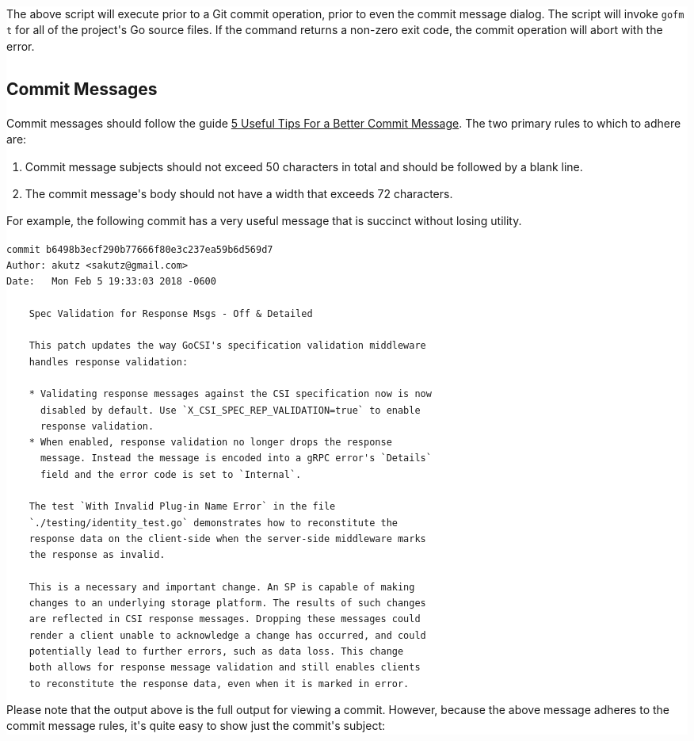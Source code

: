 The above script will execute prior to a Git commit operation, prior to even
the commit message dialog. The script will invoke `gofmt` for all of the
project's Go source files. If the command returns a non-zero exit code,
the commit operation will abort with the error.

## Commit Messages
Commit messages should follow the guide [5 Useful Tips For a Better Commit
Message](https://robots.thoughtbot.com/5-useful-tips-for-a-better-commit-message).
The two primary rules to which to adhere are:

  1. Commit message subjects should not exceed 50 characters in total and
     should be followed by a blank line.

  2. The commit message's body should not have a width that exceeds 72
     characters.

For example, the following commit has a very useful message that is succinct
without losing utility.

```text
commit b6498b3ecf290b77666f80e3c237ea59b6d569d7
Author: akutz <sakutz@gmail.com>
Date:   Mon Feb 5 19:33:03 2018 -0600

    Spec Validation for Response Msgs - Off & Detailed

    This patch updates the way GoCSI's specification validation middleware
    handles response validation:

    * Validating response messages against the CSI specification now is now
      disabled by default. Use `X_CSI_SPEC_REP_VALIDATION=true` to enable
      response validation.
    * When enabled, response validation no longer drops the response
      message. Instead the message is encoded into a gRPC error's `Details`
      field and the error code is set to `Internal`.

    The test `With Invalid Plug-in Name Error` in the file
    `./testing/identity_test.go` demonstrates how to reconstitute the
    response data on the client-side when the server-side middleware marks
    the response as invalid.

    This is a necessary and important change. An SP is capable of making
    changes to an underlying storage platform. The results of such changes
    are reflected in CSI response messages. Dropping these messages could
    render a client unable to acknowledge a change has occurred, and could
    potentially lead to further errors, such as data loss. This change
    both allows for response message validation and still enables clients
    to reconstitute the response data, even when it is marked in error.
```

Please note that the output above is the full output for viewing a commit.
However, because the above message adheres to the commit message rules, it's
quite easy to show just the commit's subject:
